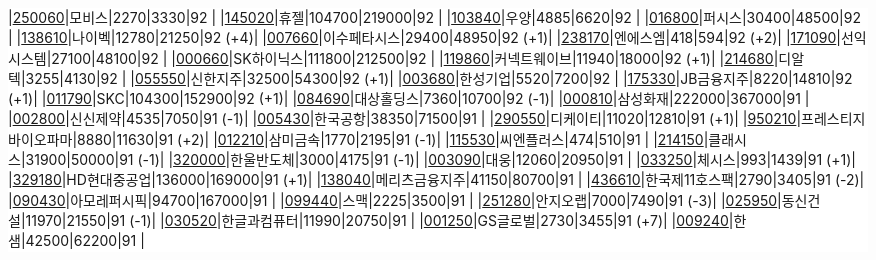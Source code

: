 |[250060](https://finance.daum.net/quotes/A250060)|모비스|2270|3330|92 |
|[145020](https://finance.daum.net/quotes/A145020)|휴젤|104700|219000|92 |
|[103840](https://finance.daum.net/quotes/A103840)|우양|4885|6620|92 |
|[016800](https://finance.daum.net/quotes/A016800)|퍼시스|30400|48500|92 |
|[138610](https://finance.daum.net/quotes/A138610)|나이벡|12780|21250|92 (+4)|
|[007660](https://finance.daum.net/quotes/A007660)|이수페타시스|29400|48950|92 (+1)|
|[238170](https://finance.daum.net/quotes/A238170)|엔에스엠|418|594|92 (+2)|
|[171090](https://finance.daum.net/quotes/A171090)|선익시스템|27100|48100|92 |
|[000660](https://finance.daum.net/quotes/A000660)|SK하이닉스|111800|212500|92 |
|[119860](https://finance.daum.net/quotes/A119860)|커넥트웨이브|11940|18000|92 (+1)|
|[214680](https://finance.daum.net/quotes/A214680)|디알텍|3255|4130|92 |
|[055550](https://finance.daum.net/quotes/A055550)|신한지주|32500|54300|92 (+1)|
|[003680](https://finance.daum.net/quotes/A003680)|한성기업|5520|7200|92 |
|[175330](https://finance.daum.net/quotes/A175330)|JB금융지주|8220|14810|92 (+1)|
|[011790](https://finance.daum.net/quotes/A011790)|SKC|104300|152900|92 (+1)|
|[084690](https://finance.daum.net/quotes/A084690)|대상홀딩스|7360|10700|92 (-1)|
|[000810](https://finance.daum.net/quotes/A000810)|삼성화재|222000|367000|91 |
|[002800](https://finance.daum.net/quotes/A002800)|신신제약|4535|7050|91 (-1)|
|[005430](https://finance.daum.net/quotes/A005430)|한국공항|38350|71500|91 |
|[290550](https://finance.daum.net/quotes/A290550)|디케이티|11020|12810|91 (+1)|
|[950210](https://finance.daum.net/quotes/A950210)|프레스티지바이오파마|8880|11630|91 (+2)|
|[012210](https://finance.daum.net/quotes/A012210)|삼미금속|1770|2195|91 (-1)|
|[115530](https://finance.daum.net/quotes/A115530)|씨엔플러스|474|510|91 |
|[214150](https://finance.daum.net/quotes/A214150)|클래시스|31900|50000|91 (-1)|
|[320000](https://finance.daum.net/quotes/A320000)|한울반도체|3000|4175|91 (-1)|
|[003090](https://finance.daum.net/quotes/A003090)|대웅|12060|20950|91 |
|[033250](https://finance.daum.net/quotes/A033250)|체시스|993|1439|91 (+1)|
|[329180](https://finance.daum.net/quotes/A329180)|HD현대중공업|136000|169000|91 (+1)|
|[138040](https://finance.daum.net/quotes/A138040)|메리츠금융지주|41150|80700|91 |
|[436610](https://finance.daum.net/quotes/A436610)|한국제11호스팩|2790|3405|91 (-2)|
|[090430](https://finance.daum.net/quotes/A090430)|아모레퍼시픽|94700|167000|91 |
|[099440](https://finance.daum.net/quotes/A099440)|스맥|2225|3500|91 |
|[251280](https://finance.daum.net/quotes/A251280)|안지오랩|7000|7490|91 (-3)|
|[025950](https://finance.daum.net/quotes/A025950)|동신건설|11970|21550|91 (-1)|
|[030520](https://finance.daum.net/quotes/A030520)|한글과컴퓨터|11990|20750|91 |
|[001250](https://finance.daum.net/quotes/A001250)|GS글로벌|2730|3455|91 (+7)|
|[009240](https://finance.daum.net/quotes/A009240)|한샘|42500|62200|91 |